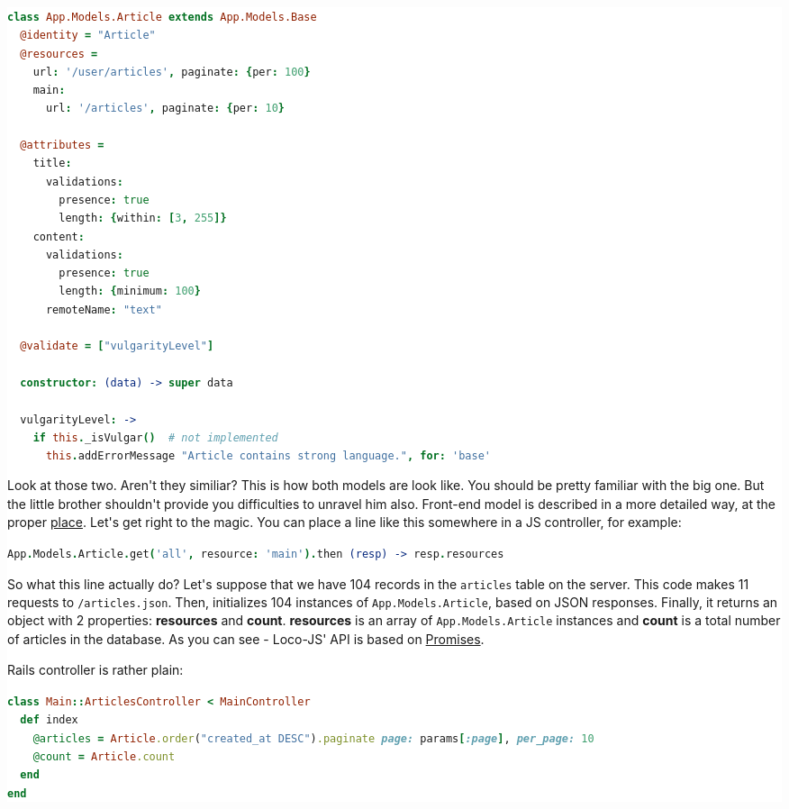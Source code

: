```coffeescript
class App.Models.Article extends App.Models.Base
  @identity = "Article"
  @resources =
    url: '/user/articles', paginate: {per: 100}
    main:
      url: '/articles', paginate: {per: 10}

  @attributes =
    title:
      validations:
        presence: true
        length: {within: [3, 255]}
    content:
      validations:
        presence: true
        length: {minimum: 100}
      remoteName: "text"

  @validate = ["vulgarityLevel"]

  constructor: (data) -> super data

  vulgarityLevel: ->
    if this._isVulgar()  # not implemented
      this.addErrorMessage "Article contains strong language.", for: 'base'
```

Look at those two. Aren't they similiar? This is how both models are look like. You should be pretty familiar with the big one. But the little brother shouldn't provide you difficulties to unravel him also. Front-end model is described in a more detailed way, at the proper [place](http://github.com/locoframework/loco-js). Let's get right to the magic. You can place a line like this somewhere in a JS controller, for example:

```coffeescript
App.Models.Article.get('all', resource: 'main').then (resp) -> resp.resources
```

So what this line actually do? Let's suppose that we have 104 records in the `articles` table on the server. This code makes 11 requests to `/articles.json`. Then, initializes 104 instances of `App.Models.Article`, based on JSON responses. Finally, it returns an object with 2 properties: **resources** and **count**. **resources** is an array of `App.Models.Article` instances and **count** is a total number of articles in the database. As you can see - Loco-JS' API is based on [Promises](https://developer.mozilla.org/en/docs/Web/JavaScript/Reference/Global_Objects/Promise).

Rails controller is rather plain:

```ruby
class Main::ArticlesController < MainController
  def index
    @articles = Article.order("created_at DESC").paginate page: params[:page], per_page: 10
    @count = Article.count
  end
end
```

